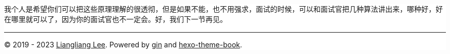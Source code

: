 </ul>
<p>我个人是希望你们可以把这些原理理解的很透彻，但是如果不能，也不用强求，面试的时候，可以和面试官把几种算法讲出来，哪种好，好在哪里就可以了，因为你的面试官也不一定会。好，我们下一节再见。</p>
</div>
</div>
<div>
<div id="prePage" style="float: left">
</div>
<div id="nextPage" style="float: right">
</div>
</div>
</div>
</div>
</div>
<div class="copyright">
<hr/>
<p>© 2019 - 2023 <a href="/cdn-cgi/l/email-protection#fc909090c5c8cdcdcccbbc9b919d9590d29f9391" target="_blank">Liangliang Lee</a>.
                    Powered by <a href="https://github.com/gin-gonic/gin" target="_blank">gin</a> and <a href="https://github.com/kaiiiz/hexo-theme-book" target="_blank">hexo-theme-book</a>.</p>
</div>
</div>
<a class="off-canvas-overlay" onclick="hide_canvas()"></a>
</div>
<script>(function(){function c(){var b=a.contentDocument||a.contentWindow.document;if(b){var d=b.createElement('script');d.innerHTML="window.__CF$cv$params={r:'8f0c3fd5b967ddc2',t:'MTczMzk5MTE0Ni4wMDAwMDA='};var a=document.createElement('script');a.nonce='';a.src='/cdn-cgi/challenge-platform/scripts/jsd/main.js';document.getElementsByTagName('head')[0].appendChild(a);";b.getElementsByTagName('head')[0].appendChild(d)}}if(document.body){var a=document.createElement('iframe');a.height=1;a.width=1;a.style.position='absolute';a.style.top=0;a.style.left=0;a.style.border='none';a.style.visibility='hidden';document.body.appendChild(a);if('loading'!==document.readyState)c();else if(window.addEventListener)document.addEventListener('DOMContentLoaded',c);else{var e=document.onreadystatechange||function(){};document.onreadystatechange=function(b){e(b);'loading'!==document.readyState&&(document.onreadystatechange=e,c())}}}})();</script></body>

<script src="/static/index.js"></script>
</head></html>